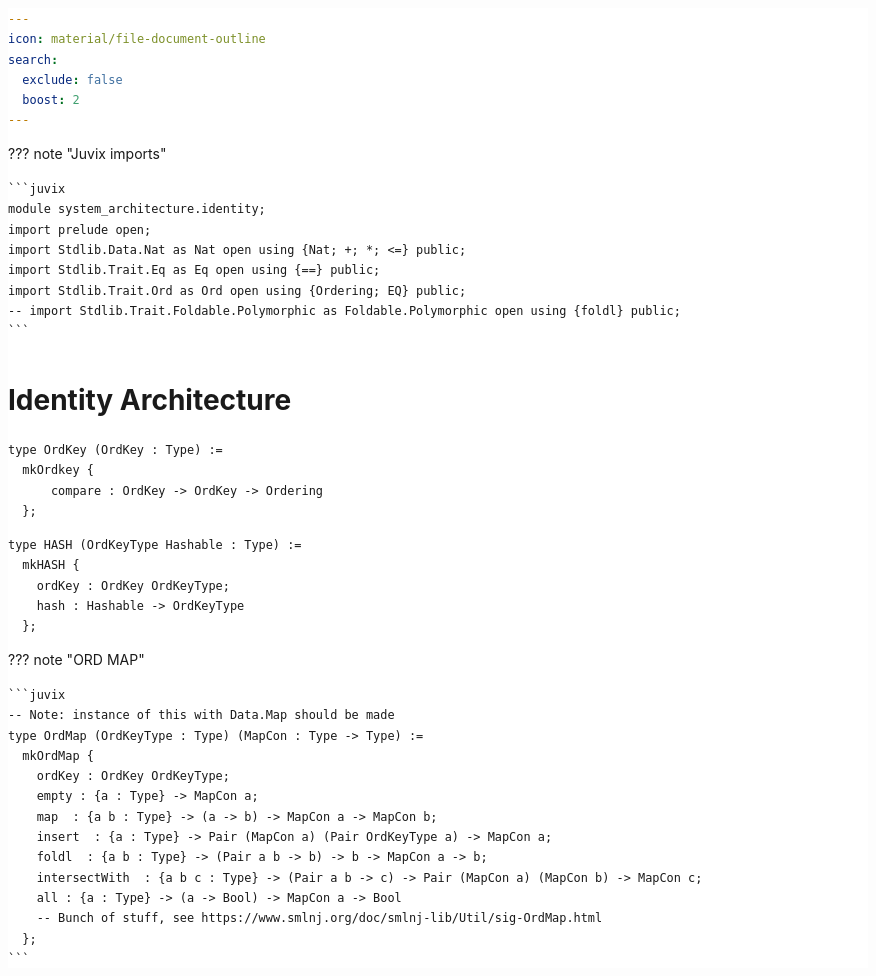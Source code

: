```yaml
---
icon: material/file-document-outline
search:
  exclude: false
  boost: 2
---
```


??? note "Juvix imports"

    ```juvix
    module system_architecture.identity;
    import prelude open;
    import Stdlib.Data.Nat as Nat open using {Nat; +; *; <=} public;
    import Stdlib.Trait.Eq as Eq open using {==} public;
    import Stdlib.Trait.Ord as Ord open using {Ordering; EQ} public;
    -- import Stdlib.Trait.Foldable.Polymorphic as Foldable.Polymorphic open using {foldl} public;
    ```

# Identity Architecture

```juvix
type OrdKey (OrdKey : Type) :=
  mkOrdkey {
      compare : OrdKey -> OrdKey -> Ordering
  };
```


```juvix
type HASH (OrdKeyType Hashable : Type) :=
  mkHASH {
    ordKey : OrdKey OrdKeyType;
    hash : Hashable -> OrdKeyType
  };
```

??? note "ORD MAP"

    ```juvix
    -- Note: instance of this with Data.Map should be made
    type OrdMap (OrdKeyType : Type) (MapCon : Type -> Type) :=
      mkOrdMap {
        ordKey : OrdKey OrdKeyType;
        empty : {a : Type} -> MapCon a;
        map  : {a b : Type} -> (a -> b) -> MapCon a -> MapCon b;
        insert  : {a : Type} -> Pair (MapCon a) (Pair OrdKeyType a) -> MapCon a;
        foldl  : {a b : Type} -> (Pair a b -> b) -> b -> MapCon a -> b;
        intersectWith  : {a b c : Type} -> (Pair a b -> c) -> Pair (MapCon a) (MapCon b) -> MapCon c;
        all : {a : Type} -> (a -> Bool) -> MapCon a -> Bool
        -- Bunch of stuff, see https://www.smlnj.org/doc/smlnj-lib/Util/sig-OrdMap.html
      };
    ```

